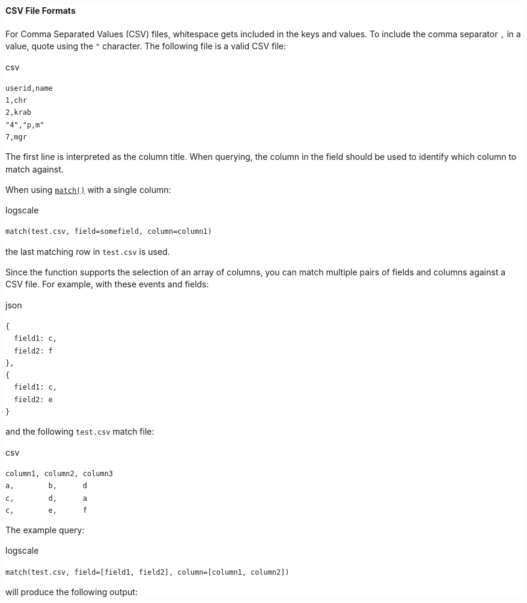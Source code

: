 #### CSV File Formats

For Comma Separated Values (CSV) files, whitespace gets included in the keys and values. To include the comma separator `,` in a value, quote using the `"` character. The following file is a valid CSV file: 

csv
    
    
    userid,name
    1,chr
    2,krab
    "4","p,m"
    7,mgr

The first line is interpreted as the column title. When querying, the column in the field should be used to identify which column to match against. 

When using [`match()`](functions-match.html "match\(\)") with a single column: 

logscale
    
    
    match(test.csv, field=somefield, column=column1)

the last matching row in `test.csv` is used. 

Since the function supports the selection of an array of columns, you can match multiple pairs of fields and columns against a CSV file. For example, with these events and fields: 

json
    
    
    {
      field1: c,
      field2: f
    },
    {
      field1: c,
      field2: e
    }

and the following `test.csv` match file: 

csv
    
    
    column1, column2, column3
    a,        b,      d
    c,        d,      a
    c,        e,      f

The example query: 

logscale
    
    
    match(test.csv, field=[field1, field2], column=[column1, column2])

will produce the following output: 
